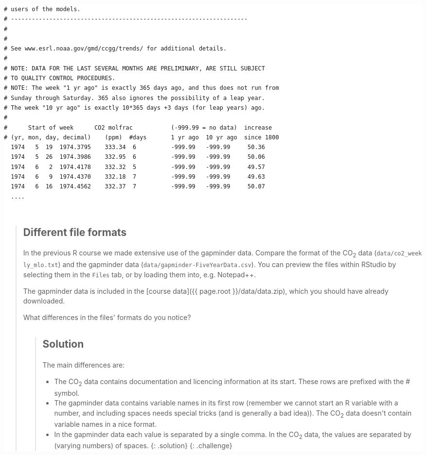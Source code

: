 ```
# users of the models.
# --------------------------------------------------------------------
#  
#  
# See www.esrl.noaa.gov/gmd/ccgg/trends/ for additional details.
#  
# NOTE: DATA FOR THE LAST SEVERAL MONTHS ARE PRELIMINARY, ARE STILL SUBJECT
# TO QUALITY CONTROL PROCEDURES.
# NOTE: The week "1 yr ago" is exactly 365 days ago, and thus does not run from
# Sunday through Saturday. 365 also ignores the possibility of a leap year.
# The week "10 yr ago" is exactly 10*365 days +3 days (for leap years) ago.
#  
#      Start of week      CO2 molfrac           (-999.99 = no data)  increase
# (yr, mon, day, decimal)    (ppm)  #days       1 yr ago  10 yr ago  since 1800
  1974   5  19  1974.3795    333.34  6          -999.99   -999.99     50.36
  1974   5  26  1974.3986    332.95  6          -999.99   -999.99     50.06
  1974   6   2  1974.4178    332.32  5          -999.99   -999.99     49.57
  1974   6   9  1974.4370    332.18  7          -999.99   -999.99     49.63
  1974   6  16  1974.4562    332.37  7          -999.99   -999.99     50.07
  ....
  
```

> ## Different file formats
>
> In the previous R course we made extensive use of the gapminder data.
> Compare the format of the  CO<sub>2</sub> data (`data/co2_weekly_mlo.txt`) and the gapminder data (`data/gapminder-FiveYearData.csv`).  You can preview the files within RStudio by selecting them in the `Files`
> tab, or by loading them into, e.g. Notepad++.
>
> The gapminder data is included in the [course data]({{ page.root }}/data/data.zip), which you should have already downloaded. 
>
> What differences in the files' formats do you notice?
> 
> > ## Solution
> > 
> > The main differences are:
> > * The CO<sub>2</sub> data contains documentation and licencing information at its start.  These rows
> >   are prefixed with the # symbol.
> > * The gapminder data contains variable names in its first row (remember we cannot start an R
> >   variable with a number, and including spaces needs special tricks (and is generally a bad idea)).  The CO<sub>2</sub> data doesn't 
> >   contain variable names in a nice format.
> > * In the gapminder data each value is separated by a single comma.  In the CO<sub>2</sub> data, the values
> >   are separated by (varying numbers) of spaces.
> {: .solution}
{: .challenge}
